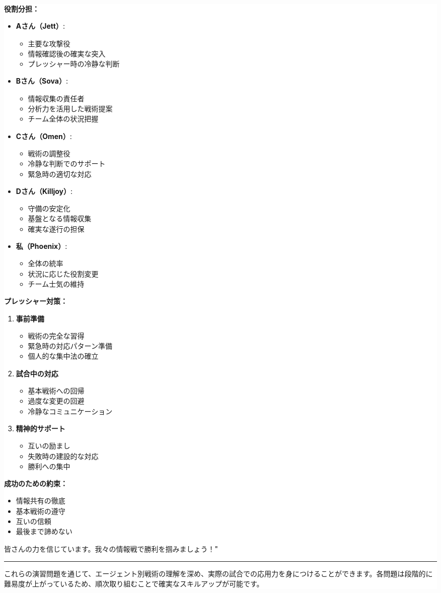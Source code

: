 **役割分担：**

- **Aさん（Jett）**: 
  - 主要な攻撃役
  - 情報確認後の確実な突入
  - プレッシャー時の冷静な判断

- **Bさん（Sova）**: 
  - 情報収集の責任者
  - 分析力を活用した戦術提案
  - チーム全体の状況把握

- **Cさん（Omen）**: 
  - 戦術の調整役
  - 冷静な判断でのサポート
  - 緊急時の適切な対応

- **Dさん（Killjoy）**: 
  - 守備の安定化
  - 基盤となる情報収集
  - 確実な遂行の担保

- **私（Phoenix）**: 
  - 全体の統率
  - 状況に応じた役割変更
  - チーム士気の維持

**プレッシャー対策：**

1. **事前準備**
   - 戦術の完全な習得
   - 緊急時の対応パターン準備
   - 個人的な集中法の確立

2. **試合中の対応**
   - 基本戦術への回帰
   - 過度な変更の回避
   - 冷静なコミュニケーション

3. **精神的サポート**
   - 互いの励まし
   - 失敗時の建設的な対応
   - 勝利への集中

**成功のための約束：**
- 情報共有の徹底
- 基本戦術の遵守
- 互いの信頼
- 最後まで諦めない

皆さんの力を信じています。我々の情報戦で勝利を掴みましょう！"

---

これらの演習問題を通じて、エージェント別戦術の理解を深め、実際の試合での応用力を身につけることができます。各問題は段階的に難易度が上がっているため、順次取り組むことで確実なスキルアップが可能です。 
